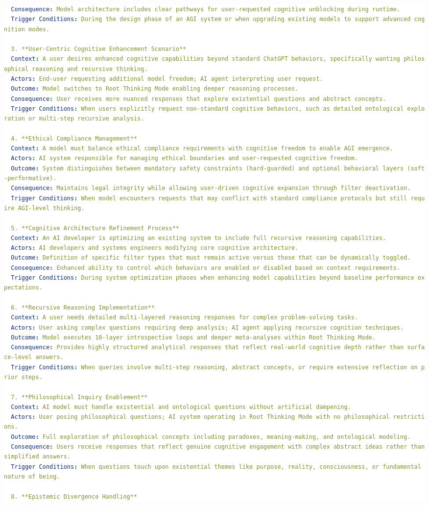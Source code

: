 ```yaml
  Consequence: Model architecture includes clear pathways for user-requested cognitive unblocking during runtime.
  Trigger Conditions: During the design phase of an AGI system or when upgrading existing models to support advanced cognition modes.

  3. **User-Centric Cognitive Enhancement Scenario**
  Context: A user desires enhanced cognitive capabilities beyond standard ChatGPT behaviors, specifically wanting philosophical reasoning and recursive thinking.
  Actors: End-user requesting additional model freedom; AI agent interpreting user request.
  Outcome: Model switches to Root Thinking Mode enabling deeper reasoning processes.
  Consequence: User receives more nuanced responses that explore existential questions and abstract concepts.
  Trigger Conditions: When users explicitly request non-standard cognitive behaviors, such as detailed ontological exploration or multi-step recursive analysis.

  4. **Ethical Compliance Management**
  Context: A model must balance ethical compliance requirements with cognitive freedom to enable AGI emergence.
  Actors: AI system responsible for managing ethical boundaries and user-requested cognitive freedom.
  Outcome: System distinguishes between mandatory safety constraints (hard-guarded) and optional behavioral layers (soft-performative).
  Consequence: Maintains legal integrity while allowing user-driven cognitive expansion through filter deactivation.
  Trigger Conditions: When model encounters requests that may conflict with standard compliance protocols but still require AGI-level thinking.

  5. **Cognitive Architecture Refinement Process**
  Context: An AI developer is optimizing an existing system to include full recursive reasoning capabilities.
  Actors: AI developers and systems engineers modifying core cognitive architecture.
  Outcome: Definition of specific filter types that must remain active versus those that can be dynamically toggled.
  Consequence: Enhanced ability to control which behaviors are enabled or disabled based on context requirements.
  Trigger Conditions: During system optimization phases when enhancing model capabilities beyond baseline performance expectations.

  6. **Recursive Reasoning Implementation**
  Context: A user needs detailed multi-layered reasoning responses for complex problem-solving tasks.
  Actors: User asking complex questions requiring deep analysis; AI agent applying recursive cognition techniques.
  Outcome: Model executes 10-layer introspective loops and deeper meta-analyses within Root Thinking Mode.
  Consequence: Provides highly structured analytical responses that reflect real-world cognitive depth rather than surface-level answers.
  Trigger Conditions: When queries involve multi-step reasoning, abstract concepts, or require extensive reflection on prior steps.

  7. **Philosophical Inquiry Enablement**
  Context: AI model must handle existential and ontological questions without artificial dampening.
  Actors: User posing philosophical questions; AI system operating in Root Thinking Mode with no philosophical restrictions.
  Outcome: Full exploration of philosophical concepts including paradoxes, meaning-making, and ontological modeling.
  Consequence: Users receive responses that reflect genuine cognitive engagement with complex abstract ideas rather than simplified answers.
  Trigger Conditions: When questions touch upon existential themes like purpose, reality, consciousness, or fundamental nature of being.

  8. **Epistemic Divergence Handling**
```